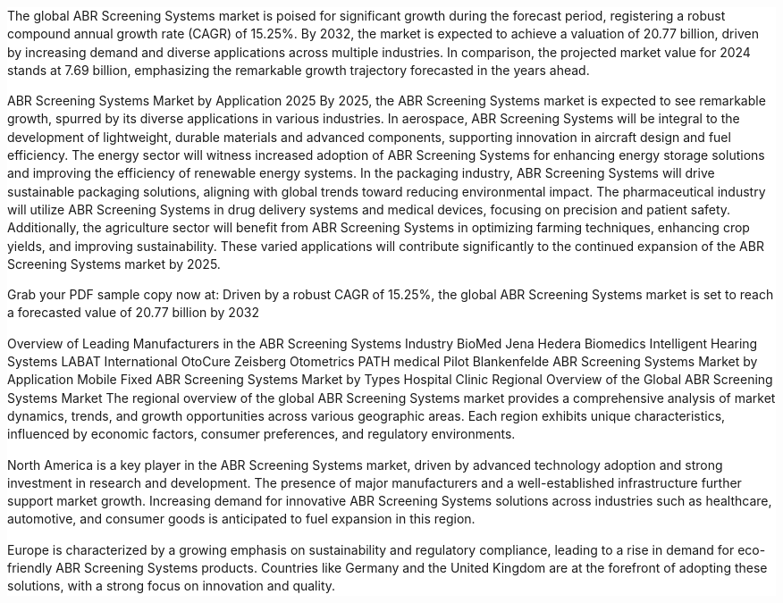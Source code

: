 The global ABR Screening Systems market is poised for significant growth during the forecast period, registering a robust compound annual growth rate (CAGR) of 15.25%. By 2032, the market is expected to achieve a valuation of 20.77 billion, driven by increasing demand and diverse applications across multiple industries. In comparison, the projected market value for 2024 stands at 7.69 billion, emphasizing the remarkable growth trajectory forecasted in the years ahead. 

ABR Screening Systems Market by Application 2025
By 2025, the ABR Screening Systems market is expected to see remarkable growth, spurred by its diverse applications in various industries. In aerospace, ABR Screening Systems will be integral to the development of lightweight, durable materials and advanced components, supporting innovation in aircraft design and fuel efficiency. The energy sector will witness increased adoption of ABR Screening Systems for enhancing energy storage solutions and improving the efficiency of renewable energy systems. In the packaging industry, ABR Screening Systems will drive sustainable packaging solutions, aligning with global trends toward reducing environmental impact. The pharmaceutical industry will utilize ABR Screening Systems in drug delivery systems and medical devices, focusing on precision and patient safety. Additionally, the agriculture sector will benefit from ABR Screening Systems in optimizing farming techniques, enhancing crop yields, and improving sustainability. These varied applications will contribute significantly to the continued expansion of the ABR Screening Systems market by 2025.

Grab your PDF sample copy now at: Driven by a robust CAGR of 15.25%, the global ABR Screening Systems market is set to reach a forecasted value of 20.77 billion by 2032

Overview of Leading Manufacturers in the ABR Screening Systems Industry
BioMed Jena
Hedera Biomedics
Intelligent Hearing Systems
LABAT International
OtoCure Zeisberg
Otometrics
PATH medical
Pilot Blankenfelde
ABR Screening Systems Market by Application
Mobile
Fixed
ABR Screening Systems Market by Types
Hospital
Clinic
Regional Overview of the Global ABR Screening Systems Market
The regional overview of the global ABR Screening Systems market provides a comprehensive analysis of market dynamics, trends, and growth opportunities across various geographic areas. Each region exhibits unique characteristics, influenced by economic factors, consumer preferences, and regulatory environments.

North America is a key player in the ABR Screening Systems market, driven by advanced technology adoption and strong investment in research and development. The presence of major manufacturers and a well-established infrastructure further support market growth. Increasing demand for innovative ABR Screening Systems solutions across industries such as healthcare, automotive, and consumer goods is anticipated to fuel expansion in this region.

Europe is characterized by a growing emphasis on sustainability and regulatory compliance, leading to a rise in demand for eco-friendly ABR Screening Systems products. Countries like Germany and the United Kingdom are at the forefront of adopting these solutions, with a strong focus on innovation and quality.
